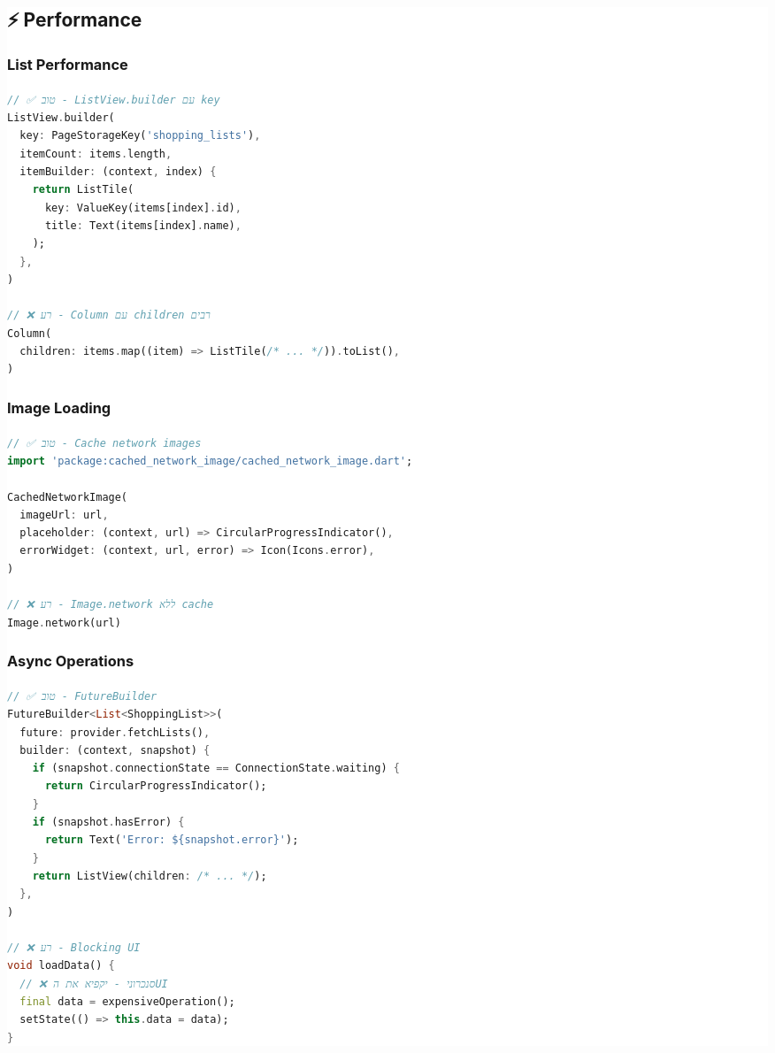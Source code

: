 
## ⚡ Performance

### List Performance

```dart
// ✅ טוב - ListView.builder עם key
ListView.builder(
  key: PageStorageKey('shopping_lists'),
  itemCount: items.length,
  itemBuilder: (context, index) {
    return ListTile(
      key: ValueKey(items[index].id),
      title: Text(items[index].name),
    );
  },
)

// ❌ רע - Column עם children רבים
Column(
  children: items.map((item) => ListTile(/* ... */)).toList(),
)
```

### Image Loading

```dart
// ✅ טוב - Cache network images
import 'package:cached_network_image/cached_network_image.dart';

CachedNetworkImage(
  imageUrl: url,
  placeholder: (context, url) => CircularProgressIndicator(),
  errorWidget: (context, url, error) => Icon(Icons.error),
)

// ❌ רע - Image.network ללא cache
Image.network(url)
```

### Async Operations

```dart
// ✅ טוב - FutureBuilder
FutureBuilder<List<ShoppingList>>(
  future: provider.fetchLists(),
  builder: (context, snapshot) {
    if (snapshot.connectionState == ConnectionState.waiting) {
      return CircularProgressIndicator();
    }
    if (snapshot.hasError) {
      return Text('Error: ${snapshot.error}');
    }
    return ListView(children: /* ... */);
  },
)

// ❌ רע - Blocking UI
void loadData() {
  // ❌ סנכרוני - יקפיא את הUI
  final data = expensiveOperation();
  setState(() => this.data = data);
}
```
